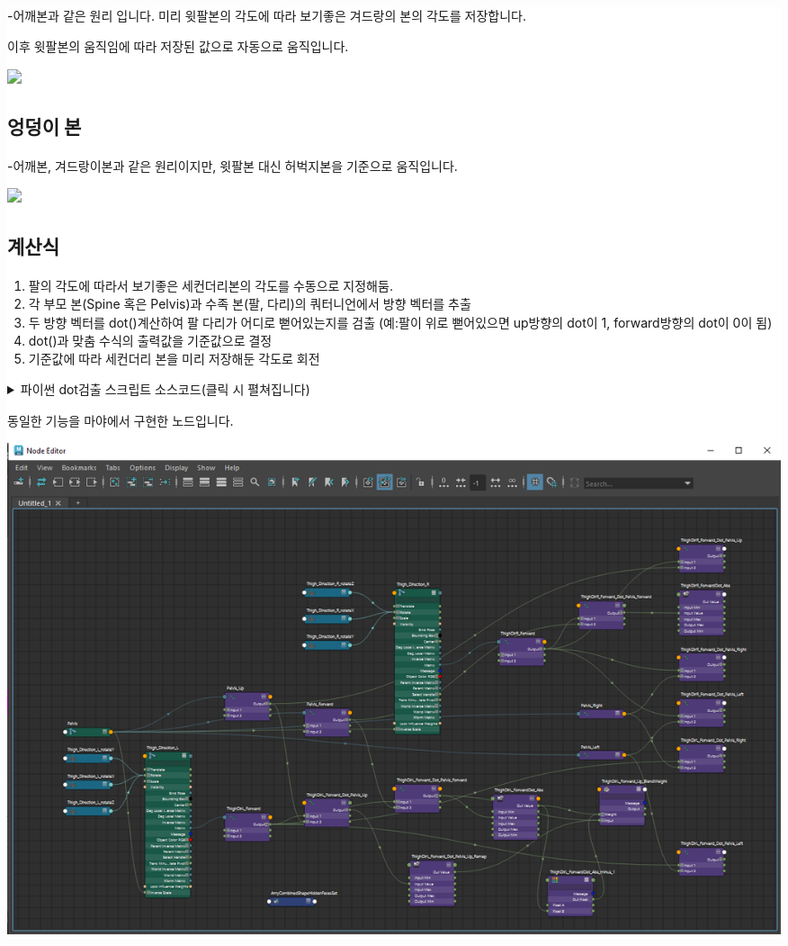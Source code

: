 -어깨본과 같은 원리 입니다. 미리 윗팔본의 각도에 따라 보기좋은 겨드랑의 본의 각도를 저장합니다. 

이후 윗팔본의 움직임에 따라 저장된 값으로 자동으로 움직입니다.

<img src="https://github.com/0xinfinite/0xinfinite.github.io/blob/master/img/armpit.gif?raw=true">


## 엉덩이 본

-어깨본, 겨드랑이본과 같은 원리이지만, 윗팔본 대신 허벅지본을 기준으로 움직입니다.

<img src ="https://github.com/0xinfinite/0xinfinite.github.io/blob/master/img/hip.gif?raw=true">


## 계산식

1. 팔의 각도에 따라서 보기좋은 세컨더리본의 각도를 수동으로 지정해둠.
2. 각 부모 본(Spine 혹은 Pelvis)과 수족 본(팔, 다리)의 쿼터니언에서 방향 벡터를 추출
3. 두 방향 벡터를 dot()계산하여 팔 다리가 어디로 뻗어있는지를 검출 (예:팔이 위로 뻗어있으면 up방향의 dot이 1, forward방향의 dot이 0이 됨)
4. dot()과 맞춤 수식의 출력값을 기준값으로 결정
5. 기준값에 따라 세컨더리 본을 미리 저장해둔 각도로 회전

<details><summary>파이썬 dot검출 스크립트 소스코드(클릭 시 펼쳐집니다)</summary></details>




동일한 기능을 마야에서 구현한 노드입니다.

<img src="https://github.com/0xinfinite/0xinfinite.github.io/blob/master/img/maya node.png?raw=true">
